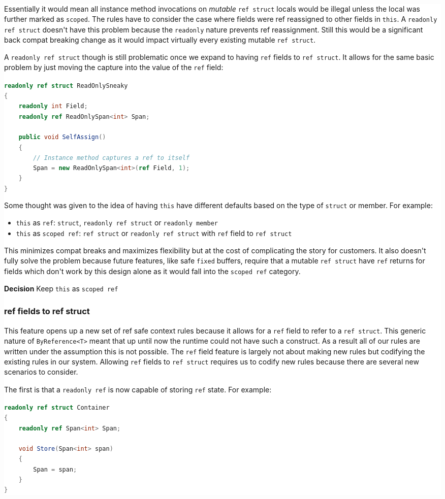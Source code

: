 Essentially it would mean all instance method invocations on *mutable* `ref struct` locals would be illegal unless the local was further marked as `scoped`. The rules have to consider the case where fields were ref reassigned to other fields in `this`. A `readonly ref struct` doesn't have this problem because the `readonly` nature prevents ref reassignment. Still this would be a significant back compat breaking change as it would impact virtually every existing mutable `ref struct`. 

A `readonly ref struct` though is still problematic once we expand to having `ref` fields to `ref struct`. It allows for the same basic problem by just moving the capture into the value of the `ref` field: 

```c#
readonly ref struct ReadOnlySneaky
{
    readonly int Field;
    readonly ref ReadOnlySpan<int> Span;

    public void SelfAssign()
    {
        // Instance method captures a ref to itself
        Span = new ReadOnlySpan<int>(ref Field, 1);
    }
}
```

Some thought was given to the idea of having `this` have different defaults based on the type of `struct` or member. For example:

 - `this` as `ref`: `struct`, `readonly ref struct` or `readonly member`
 - `this` as `scoped ref`: `ref struct` or `readonly ref struct` with `ref` field to `ref struct`

 This minimizes compat breaks and maximizes flexibility but at the cost of complicating the story for customers. It also doesn't fully solve the problem because future features, like safe `fixed` buffers, require that a mutable `ref struct` have `ref` returns for fields which don't work by this design alone as it would fall into the `scoped ref` category. 

**Decision** Keep `this` as `scoped ref`

### ref fields to ref struct
This feature opens up a new set of ref safe context rules because it allows for a `ref` field to refer to a `ref struct`. This generic nature of `ByReference<T>` meant that up until now the runtime could not have such a construct. As a result all of our rules are written under the assumption this is not possible. The `ref` field feature is largely not about making new rules but codifying the existing rules in our system. Allowing `ref` fields to `ref struct` requires us to codify new rules because there are several new scenarios to consider.

The first is that a `readonly ref` is now capable of storing `ref` state. For example:

```c#
readonly ref struct Container
{
    readonly ref Span<int> Span;

    void Store(Span<int> span)
    {
        Span = span;
    }
}
```
